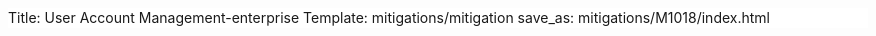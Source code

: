 Title: User Account Management-enterprise
Template: mitigations/mitigation
save_as: mitigations/M1018/index.html